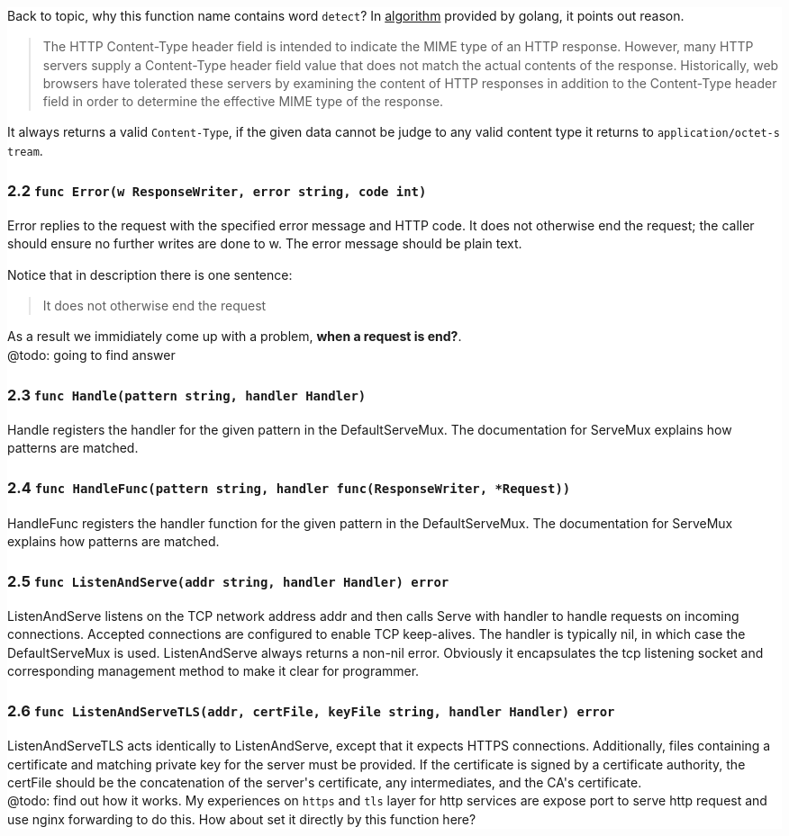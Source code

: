 
Back to topic, why this function name contains word `detect`? In [algorithm](https://mimesniff.spec.whatwg.org/) provided by golang, it points out reason.  
>The HTTP Content-Type header field is intended to indicate the MIME type of an HTTP response. However, many HTTP servers supply a Content-Type header field value that does not match the actual contents of the response. Historically, web browsers have tolerated these servers by examining the content of HTTP responses in addition to the Content-Type header field in order to determine the effective MIME type of the response.  

It always returns a valid `Content-Type`, if the given data cannot be judge to any valid content type it returns to `application/octet-stream`.

### 2.2 `func Error(w ResponseWriter, error string, code int)`  
Error replies to the request with the specified error message and HTTP code. It does not otherwise end the request; the caller should ensure no further writes are done to w. The error message should be plain text.  

Notice that in description there is one sentence:  
> It does not otherwise end the request

As a result we immidiately come up with a problem, **when a request is end?**.  
@todo: going to find answer  

### 2.3 `func Handle(pattern string, handler Handler)`
Handle registers the handler for the given pattern in the DefaultServeMux. The documentation for ServeMux explains how patterns are matched.


### 2.4 `func HandleFunc(pattern string, handler func(ResponseWriter, *Request))` 
HandleFunc registers the handler function for the given pattern in the DefaultServeMux. The documentation for ServeMux explains how patterns are matched.  

### 2.5 `func ListenAndServe(addr string, handler Handler) error`  
ListenAndServe listens on the TCP network address addr and then calls Serve with handler to handle requests on incoming connections. Accepted connections are configured to enable TCP keep-alives. The handler is typically nil, in which case the DefaultServeMux is used. ListenAndServe always returns a non-nil error.
Obviously it encapsulates the tcp listening socket and corresponding management method to make it clear for programmer.  

### 2.6 `func ListenAndServeTLS(addr, certFile, keyFile string, handler Handler) error`  
ListenAndServeTLS acts identically to ListenAndServe, except that it expects HTTPS connections. Additionally, files containing a certificate and matching private key for the server must be provided. If the certificate is signed by a certificate authority, the certFile should be the concatenation of the server's certificate, any intermediates, and the CA's certificate.  
@todo: find out how it works. My experiences on `https` and `tls` layer for http services are expose port to serve http request and use nginx forwarding to do this. How about set it directly by this function here?  
